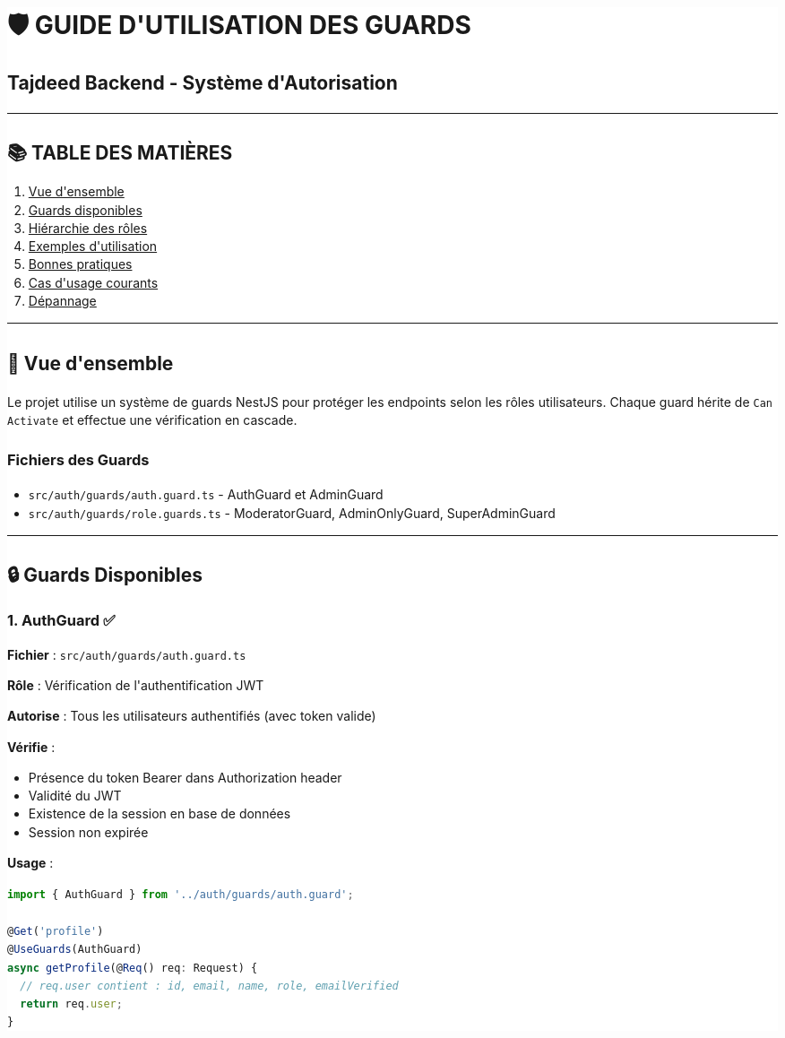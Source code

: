 # 🛡️ GUIDE D'UTILISATION DES GUARDS
## Tajdeed Backend - Système d'Autorisation

---

## 📚 TABLE DES MATIÈRES

1. [Vue d'ensemble](#vue-densemble)
2. [Guards disponibles](#guards-disponibles)
3. [Hiérarchie des rôles](#hiérarchie-des-rôles)
4. [Exemples d'utilisation](#exemples-dutilisation)
5. [Bonnes pratiques](#bonnes-pratiques)
6. [Cas d'usage courants](#cas-dusage-courants)
7. [Dépannage](#dépannage)

---

## 🎯 Vue d'ensemble

Le projet utilise un système de guards NestJS pour protéger les endpoints selon les rôles utilisateurs. Chaque guard hérite de `CanActivate` et effectue une vérification en cascade.

### Fichiers des Guards

- `src/auth/guards/auth.guard.ts` - AuthGuard et AdminGuard
- `src/auth/guards/role.guards.ts` - ModeratorGuard, AdminOnlyGuard, SuperAdminGuard

---

## 🔒 Guards Disponibles

### 1. AuthGuard ✅
**Fichier** : `src/auth/guards/auth.guard.ts`

**Rôle** : Vérification de l'authentification JWT

**Autorise** : Tous les utilisateurs authentifiés (avec token valide)

**Vérifie** :
- Présence du token Bearer dans Authorization header
- Validité du JWT
- Existence de la session en base de données
- Session non expirée

**Usage** :
```typescript
import { AuthGuard } from '../auth/guards/auth.guard';

@Get('profile')
@UseGuards(AuthGuard)
async getProfile(@Req() req: Request) {
  // req.user contient : id, email, name, role, emailVerified
  return req.user;
}
```
